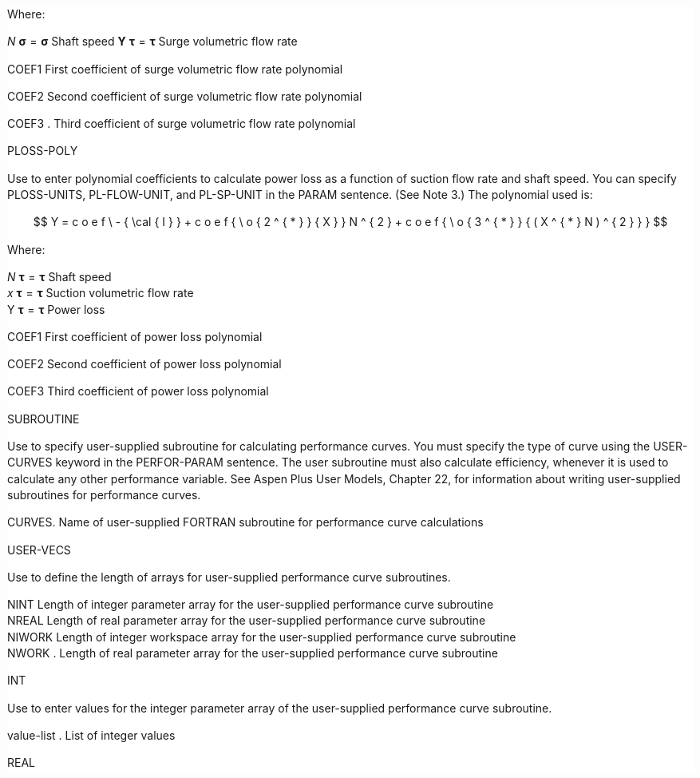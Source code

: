 Where:  

$N$ $\mathbf { \sigma } = \mathbf { \sigma }$ Shaft speed $\boldsymbol { Y }$ $\mathbf { \tau } = \mathbf { \tau }$ Surge volumetric flow rate  

COEF1 First coefficient of surge volumetric flow rate polynomial  

COEF2 Second coefficient of surge volumetric flow rate polynomial  

COEF3 . Third coefficient of surge volumetric flow rate polynomial  

PLOSS-POLY  

Use to enter polynomial coefficients to calculate power loss as a function of suction flow rate and shaft speed. You can specify PLOSS-UNITS, PL-FLOW-UNIT, and PL-SP-UNIT in the PARAM sentence. (See Note 3.) The polynomial used is:  

$$
Y = c o e f \ - { \cal { I } } + c o e f { \ o { 2 ^ { * } } { X } } N ^ { 2 } + c o e f { \ o { 3 ^ { * } } { ( X ^ { * } N ) ^ { 2 } } }
$$  

Where:  

$N$ $\mathbf { \tau } = \mathbf { \tau }$ Shaft speed   
$x$ $\mathbf { \tau } = \mathbf { \tau }$ Suction volumetric flow rate   
Y $\mathbf { \tau } = \mathbf { \tau }$ Power loss  

COEF1 First coefficient of power loss polynomial  

COEF2 Second coefficient of power loss polynomial  

COEF3 Third coefficient of power loss polynomial  

SUBROUTINE  

Use to specify user-supplied subroutine for calculating performance curves. You must specify the type of curve using the USER-CURVES keyword in the PERFOR-PARAM sentence. The user subroutine must also calculate efficiency, whenever it is used to calculate any other performance variable. See Aspen Plus User Models, Chapter 22, for information about writing user-supplied subroutines for performance curves.  

CURVES. Name of user-supplied FORTRAN subroutine for performance curve calculations  

USER-VECS  

Use to define the length of arrays for user-supplied performance curve subroutines.  

NINT Length of integer parameter array for the user-supplied performance curve subroutine   
NREAL Length of real parameter array for the user-supplied performance curve subroutine   
NIWORK Length of integer workspace array for the user-supplied performance curve subroutine   
NWORK . Length of real parameter array for the user-supplied performance curve subroutine  

INT  

Use to enter values for the integer parameter array of the user-supplied performance curve subroutine.  

value-list . List of integer values  

REAL  
